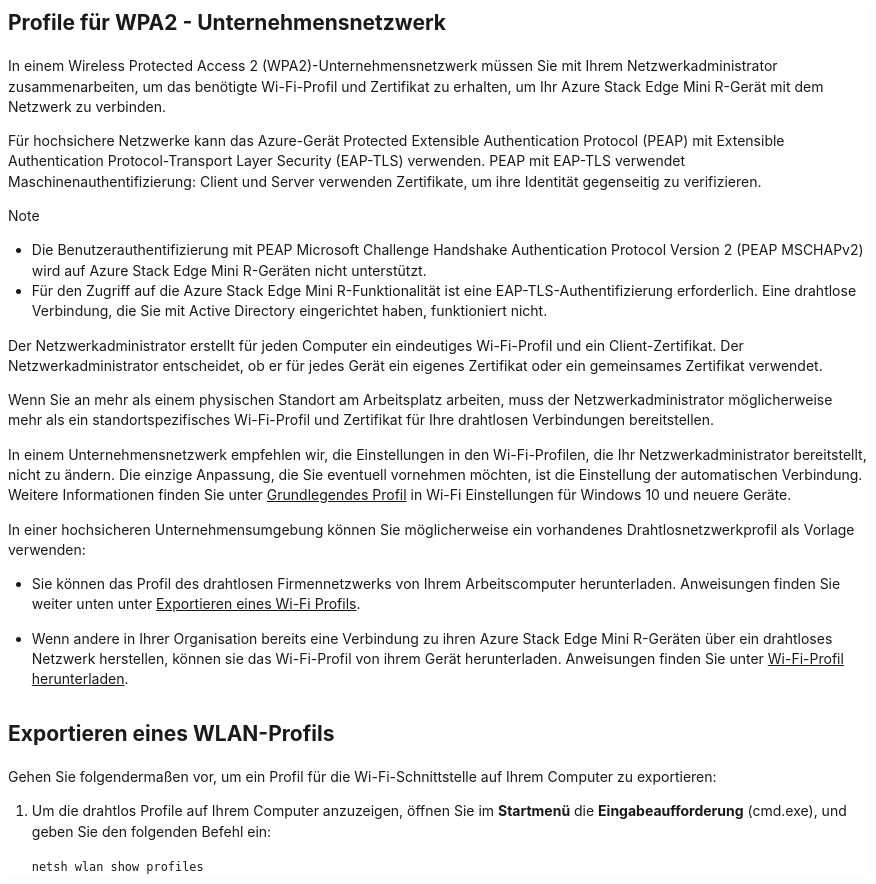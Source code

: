 ## <a name="profiles-for-wpa2---enterprise-network"></a>Profile für WPA2 - Unternehmensnetzwerk

In einem Wireless Protected Access 2 (WPA2)-Unternehmensnetzwerk müssen Sie mit Ihrem Netzwerkadministrator zusammenarbeiten, um das benötigte Wi-Fi-Profil und Zertifikat zu erhalten, um Ihr Azure Stack Edge Mini R-Gerät mit dem Netzwerk zu verbinden.

Für hochsichere Netzwerke kann das Azure-Gerät Protected Extensible Authentication Protocol (PEAP) mit Extensible Authentication Protocol-Transport Layer Security (EAP-TLS) verwenden. PEAP mit EAP-TLS verwendet Maschinenauthentifizierung: Client und Server verwenden Zertifikate, um ihre Identität gegenseitig zu verifizieren.

> [!NOTE]
> * Die Benutzerauthentifizierung mit PEAP Microsoft Challenge Handshake Authentication Protocol Version 2 (PEAP MSCHAPv2) wird auf Azure Stack Edge Mini R-Geräten nicht unterstützt.
> * Für den Zugriff auf die Azure Stack Edge Mini R-Funktionalität ist eine EAP-TLS-Authentifizierung erforderlich. Eine drahtlose Verbindung, die Sie mit Active Directory eingerichtet haben, funktioniert nicht.

Der Netzwerkadministrator erstellt für jeden Computer ein eindeutiges Wi-Fi-Profil und ein Client-Zertifikat. Der Netzwerkadministrator entscheidet, ob er für jedes Gerät ein eigenes Zertifikat oder ein gemeinsames Zertifikat verwendet.

Wenn Sie an mehr als einem physischen Standort am Arbeitsplatz arbeiten, muss der Netzwerkadministrator möglicherweise mehr als ein standortspezifisches Wi-Fi-Profil und Zertifikat für Ihre drahtlosen Verbindungen bereitstellen.

In einem Unternehmensnetzwerk empfehlen wir, die Einstellungen in den Wi-Fi-Profilen, die Ihr Netzwerkadministrator bereitstellt, nicht zu ändern. Die einzige Anpassung, die Sie eventuell vornehmen möchten, ist die Einstellung der automatischen Verbindung. Weitere Informationen finden Sie unter [Grundlegendes Profil](/mem/intune/configuration/wi-fi-settings-windows#basic-profile) in Wi-Fi Einstellungen für Windows 10 und neuere Geräte.

In einer hochsicheren Unternehmensumgebung können Sie möglicherweise ein vorhandenes Drahtlosnetzwerkprofil als Vorlage verwenden:

* Sie können das Profil des drahtlosen Firmennetzwerks von Ihrem Arbeitscomputer herunterladen. Anweisungen finden Sie weiter unten unter [Exportieren eines Wi-Fi Profils](#export-a-wi-fi-profile).

* Wenn andere in Ihrer Organisation bereits eine Verbindung zu ihren Azure Stack Edge Mini R-Geräten über ein drahtloses Netzwerk herstellen, können sie das Wi-Fi-Profil von ihrem Gerät herunterladen. Anweisungen finden Sie unter [Wi-Fi-Profil herunterladen](azure-stack-edge-mini-r-manage-wifi.md#download-wi-fi-profile).

## <a name="export-a-wi-fi-profile"></a>Exportieren eines WLAN-Profils

Gehen Sie folgendermaßen vor, um ein Profil für die Wi-Fi-Schnittstelle auf Ihrem Computer zu exportieren:

1. Um die drahtlos Profile auf Ihrem Computer anzuzeigen, öffnen Sie im **Startmenü** die **Eingabeaufforderung** (cmd.exe), und geben Sie den folgenden Befehl ein:

   `netsh wlan show profiles`

